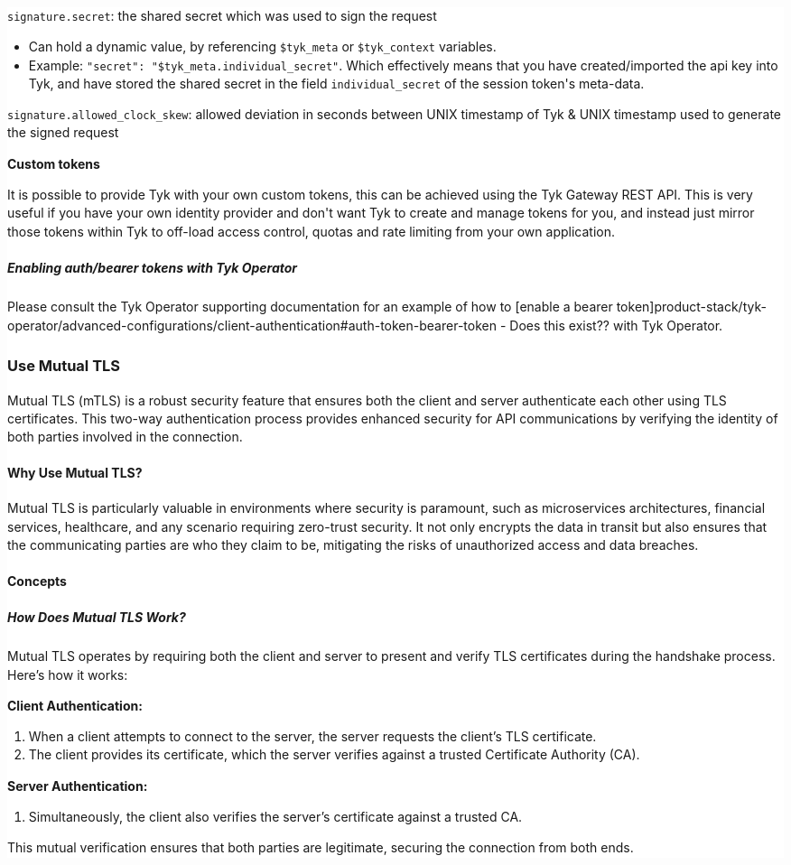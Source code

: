  `signature.secret`: the shared secret which was used to sign the request
 - Can hold a dynamic value, by referencing `$tyk_meta` or `$tyk_context` variables.
 - Example: `"secret": "$tyk_meta.individual_secret"`. Which effectively means that you have created/imported the api key into Tyk, and have stored the shared secret in the field `individual_secret` of the session token's meta-data.

`signature.allowed_clock_skew`: allowed deviation in seconds between UNIX timestamp of Tyk & UNIX timestamp used to generate the signed request

**Custom tokens**

It is possible to provide Tyk with your own custom tokens, this can be achieved using the Tyk Gateway REST API. This is very useful if you have your own identity provider and don't want Tyk to create and manage tokens for you, and instead just mirror those tokens within Tyk to off-load access control, quotas and rate limiting from your own application.

##### Enabling auth/bearer tokens with Tyk Operator

Please consult the Tyk Operator supporting documentation for an example of how to [enable a bearer token]product-stack/tyk-operator/advanced-configurations/client-authentication#auth-token-bearer-token - Does this exist?? with Tyk Operator.



### Use Mutual TLS

Mutual TLS (mTLS) is a robust security feature that ensures both the client and server authenticate each other using TLS certificates. This two-way authentication process provides enhanced security for API communications by verifying the identity of both parties involved in the connection.

#### Why Use Mutual TLS?

Mutual TLS is particularly valuable in environments where security is paramount, such as microservices architectures, financial services, healthcare, and any scenario requiring zero-trust security. It not only encrypts the data in transit but also ensures that the communicating parties are who they claim to be, mitigating the risks of unauthorized access and data breaches.

#### Concepts


##### How Does Mutual TLS Work?

Mutual TLS operates by requiring both the client and server to present and verify TLS certificates during the handshake process. Here’s how it works:

**Client Authentication:**

1. When a client attempts to connect to the server, the server requests the client’s TLS certificate.
2. The client provides its certificate, which the server verifies against a trusted Certificate Authority (CA).

**Server Authentication:**

1. Simultaneously, the client also verifies the server’s certificate against a trusted CA.

This mutual verification ensures that both parties are legitimate, securing the connection from both ends.
